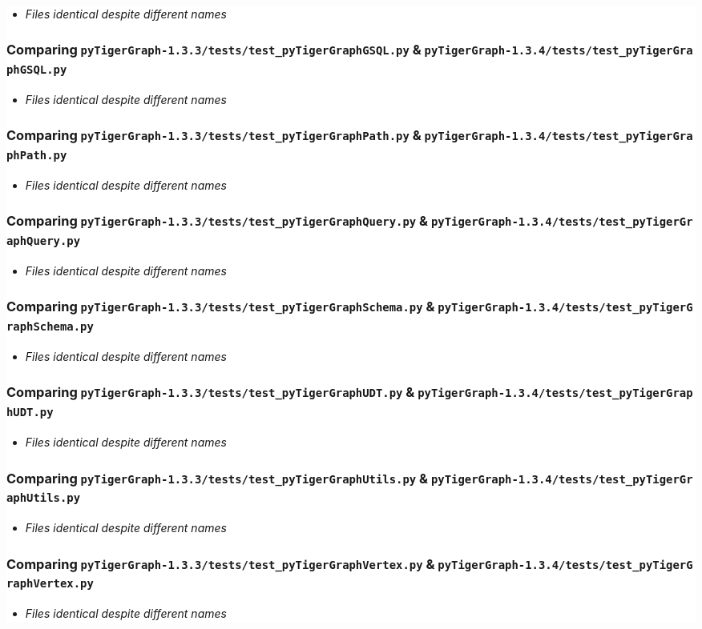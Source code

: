  * *Files identical despite different names*

### Comparing `pyTigerGraph-1.3.3/tests/test_pyTigerGraphGSQL.py` & `pyTigerGraph-1.3.4/tests/test_pyTigerGraphGSQL.py`

 * *Files identical despite different names*

### Comparing `pyTigerGraph-1.3.3/tests/test_pyTigerGraphPath.py` & `pyTigerGraph-1.3.4/tests/test_pyTigerGraphPath.py`

 * *Files identical despite different names*

### Comparing `pyTigerGraph-1.3.3/tests/test_pyTigerGraphQuery.py` & `pyTigerGraph-1.3.4/tests/test_pyTigerGraphQuery.py`

 * *Files identical despite different names*

### Comparing `pyTigerGraph-1.3.3/tests/test_pyTigerGraphSchema.py` & `pyTigerGraph-1.3.4/tests/test_pyTigerGraphSchema.py`

 * *Files identical despite different names*

### Comparing `pyTigerGraph-1.3.3/tests/test_pyTigerGraphUDT.py` & `pyTigerGraph-1.3.4/tests/test_pyTigerGraphUDT.py`

 * *Files identical despite different names*

### Comparing `pyTigerGraph-1.3.3/tests/test_pyTigerGraphUtils.py` & `pyTigerGraph-1.3.4/tests/test_pyTigerGraphUtils.py`

 * *Files identical despite different names*

### Comparing `pyTigerGraph-1.3.3/tests/test_pyTigerGraphVertex.py` & `pyTigerGraph-1.3.4/tests/test_pyTigerGraphVertex.py`

 * *Files identical despite different names*

